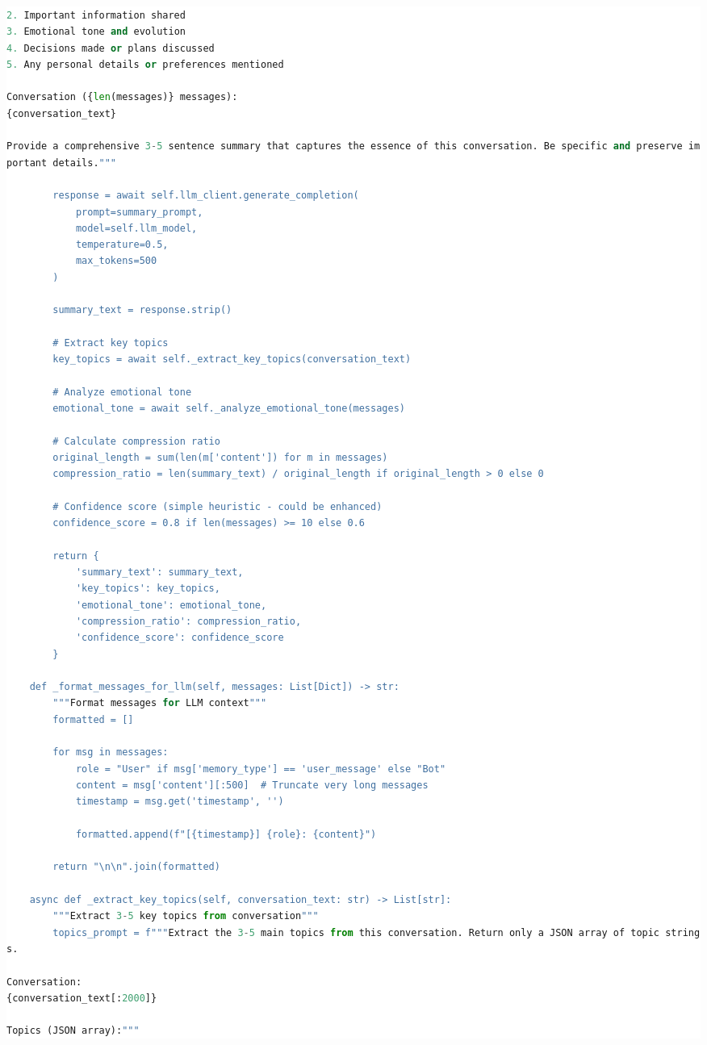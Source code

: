 ```python
2. Important information shared
3. Emotional tone and evolution
4. Decisions made or plans discussed
5. Any personal details or preferences mentioned

Conversation ({len(messages)} messages):
{conversation_text}

Provide a comprehensive 3-5 sentence summary that captures the essence of this conversation. Be specific and preserve important details."""

        response = await self.llm_client.generate_completion(
            prompt=summary_prompt,
            model=self.llm_model,
            temperature=0.5,
            max_tokens=500
        )
        
        summary_text = response.strip()
        
        # Extract key topics
        key_topics = await self._extract_key_topics(conversation_text)
        
        # Analyze emotional tone
        emotional_tone = await self._analyze_emotional_tone(messages)
        
        # Calculate compression ratio
        original_length = sum(len(m['content']) for m in messages)
        compression_ratio = len(summary_text) / original_length if original_length > 0 else 0
        
        # Confidence score (simple heuristic - could be enhanced)
        confidence_score = 0.8 if len(messages) >= 10 else 0.6
        
        return {
            'summary_text': summary_text,
            'key_topics': key_topics,
            'emotional_tone': emotional_tone,
            'compression_ratio': compression_ratio,
            'confidence_score': confidence_score
        }
    
    def _format_messages_for_llm(self, messages: List[Dict]) -> str:
        """Format messages for LLM context"""
        formatted = []
        
        for msg in messages:
            role = "User" if msg['memory_type'] == 'user_message' else "Bot"
            content = msg['content'][:500]  # Truncate very long messages
            timestamp = msg.get('timestamp', '')
            
            formatted.append(f"[{timestamp}] {role}: {content}")
        
        return "\n\n".join(formatted)
    
    async def _extract_key_topics(self, conversation_text: str) -> List[str]:
        """Extract 3-5 key topics from conversation"""
        topics_prompt = f"""Extract the 3-5 main topics from this conversation. Return only a JSON array of topic strings.

Conversation:
{conversation_text[:2000]}

Topics (JSON array):"""
```
